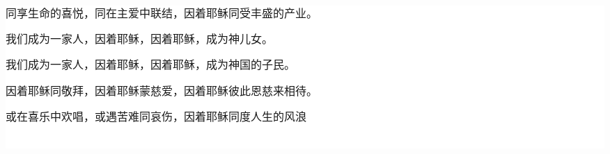 <span style="font-size: 12pt;">同享生命的喜悦，同在主爱中联结，因着耶稣同受丰盛的产业。</span>

<span style="font-size: 12pt;">我们成为一家人，因着耶稣，因着耶稣，成为神儿女。</span>
  
<span style="font-size: 12pt;">我们成为一家人，因着耶稣，因着耶稣，成为神国的子民。</span>
  
<span style="font-size: 12pt;">因着耶稣同敬拜，因着耶稣蒙慈爱，因着耶稣彼此恩慈来相待。</span>
  
<span style="font-size: 12pt;">或在喜乐中欢唱，或遇苦难同哀伤，因着耶稣同度人生的风浪</span>

&nbsp;